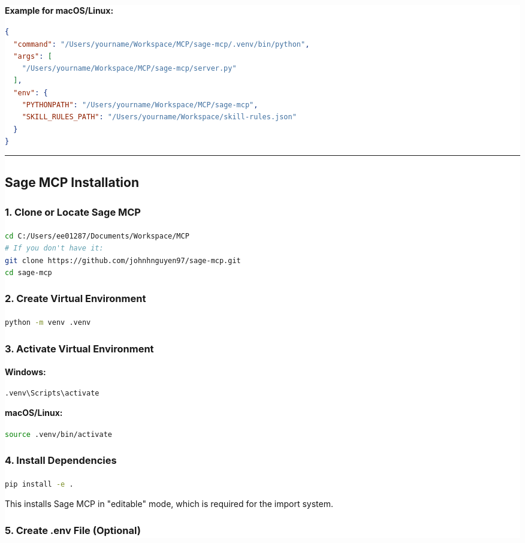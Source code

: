 **Example for macOS/Linux:**
```json
{
  "command": "/Users/yourname/Workspace/MCP/sage-mcp/.venv/bin/python",
  "args": [
    "/Users/yourname/Workspace/MCP/sage-mcp/server.py"
  ],
  "env": {
    "PYTHONPATH": "/Users/yourname/Workspace/MCP/sage-mcp",
    "SKILL_RULES_PATH": "/Users/yourname/Workspace/skill-rules.json"
  }
}
```

---

## Sage MCP Installation

### 1. Clone or Locate Sage MCP

```bash
cd C:/Users/ee01287/Documents/Workspace/MCP
# If you don't have it:
git clone https://github.com/johnhnguyen97/sage-mcp.git
cd sage-mcp
```

### 2. Create Virtual Environment

```bash
python -m venv .venv
```

### 3. Activate Virtual Environment

**Windows:**
```bash
.venv\Scripts\activate
```

**macOS/Linux:**
```bash
source .venv/bin/activate
```

### 4. Install Dependencies

```bash
pip install -e .
```

This installs Sage MCP in "editable" mode, which is required for the import system.

### 5. Create .env File (Optional)
